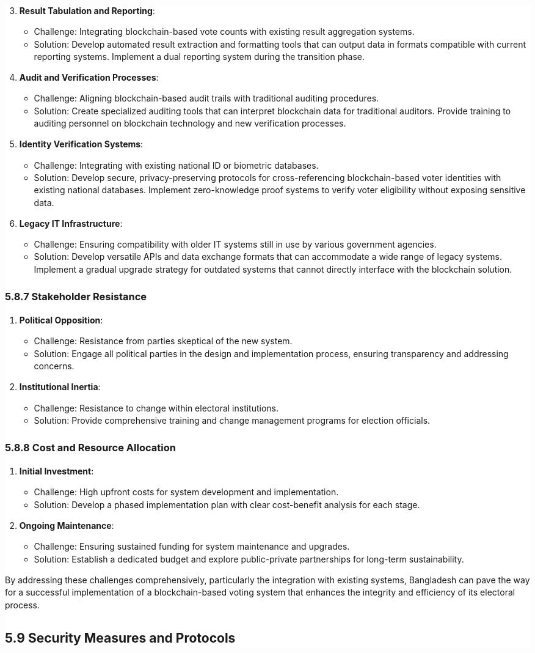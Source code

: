 3. **Result Tabulation and Reporting**:

   - Challenge: Integrating blockchain-based vote counts with existing result aggregation systems.
   - Solution: Develop automated result extraction and formatting tools that can output data in formats compatible with current reporting systems. Implement a dual reporting system during the transition phase.

4. **Audit and Verification Processes**:

   - Challenge: Aligning blockchain-based audit trails with traditional auditing procedures.
   - Solution: Create specialized auditing tools that can interpret blockchain data for traditional auditors. Provide training to auditing personnel on blockchain technology and new verification processes.

5. **Identity Verification Systems**:

   - Challenge: Integrating with existing national ID or biometric databases.
   - Solution: Develop secure, privacy-preserving protocols for cross-referencing blockchain-based voter identities with existing national databases. Implement zero-knowledge proof systems to verify voter eligibility without exposing sensitive data.

6. **Legacy IT Infrastructure**:
   - Challenge: Ensuring compatibility with older IT systems still in use by various government agencies.
   - Solution: Develop versatile APIs and data exchange formats that can accommodate a wide range of legacy systems. Implement a gradual upgrade strategy for outdated systems that cannot directly interface with the blockchain solution.

### 5.8.7 Stakeholder Resistance

1. **Political Opposition**:

   - Challenge: Resistance from parties skeptical of the new system.
   - Solution: Engage all political parties in the design and implementation process, ensuring transparency and addressing concerns.

2. **Institutional Inertia**:
   - Challenge: Resistance to change within electoral institutions.
   - Solution: Provide comprehensive training and change management programs for election officials.

### 5.8.8 Cost and Resource Allocation

1. **Initial Investment**:

   - Challenge: High upfront costs for system development and implementation.
   - Solution: Develop a phased implementation plan with clear cost-benefit analysis for each stage.

2. **Ongoing Maintenance**:
   - Challenge: Ensuring sustained funding for system maintenance and upgrades.
   - Solution: Establish a dedicated budget and explore public-private partnerships for long-term sustainability.

By addressing these challenges comprehensively, particularly the integration with existing systems, Bangladesh can pave the way for a successful implementation of a blockchain-based voting system that enhances the integrity and efficiency of its electoral process.

## 5.9 Security Measures and Protocols
